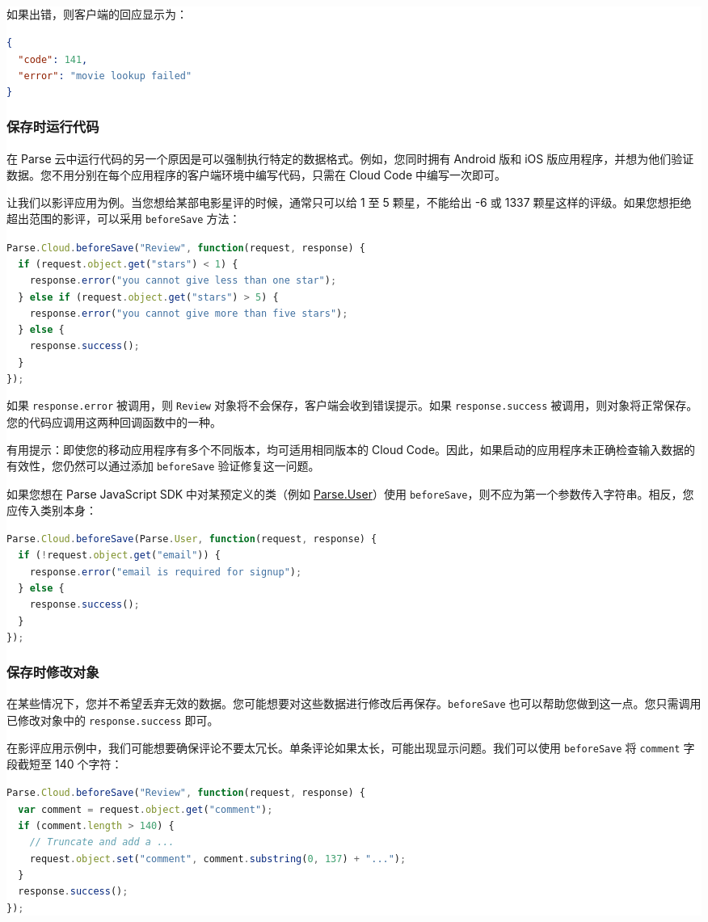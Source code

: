 如果出错，则客户端的回应显示为：

```json
{ 
  "code": 141,
  "error": "movie lookup failed"
}
```

### 保存时运行代码

在 Parse 云中运行代码的另一个原因是可以强制执行特定的数据格式。例如，您同时拥有 Android 版和 iOS 版应用程序，并想为他们验证数据。您不用分别在每个应用程序的客户端环境中编写代码，只需在 Cloud Code 中编写一次即可。

让我们以影评应用为例。当您想给某部电影星评的时候，通常只可以给 1 至 5 颗星，不能给出 -6 或 1337 颗星这样的评级。如果您想拒绝超出范围的影评，可以采用 `beforeSave` 方法：

```js
Parse.Cloud.beforeSave("Review", function(request, response) {
  if (request.object.get("stars") < 1) {
    response.error("you cannot give less than one star");
  } else if (request.object.get("stars") > 5) {
    response.error("you cannot give more than five stars");
  } else {
    response.success();
  }
});
```

如果 `response.error` 被调用，则 `Review` 对象将不会保存，客户端会收到错误提示。如果 `response.success` 被调用，则对象将正常保存。您的代码应调用这两种回调函数中的一种。

有用提示：即使您的移动应用程序有多个不同版本，均可适用相同版本的 Cloud Code。因此，如果启动的应用程序未正确检查输入数据的有效性，您仍然可以通过添加 `beforeSave` 验证修复这一问题。

如果您想在 Parse JavaScript SDK 中对某预定义的类（例如 [Parse.User](/docs/js/api/symbols/Parse.User.html)）使用 `beforeSave`，则不应为第一个参数传入字符串。相反，您应传入类别本身：

```js
Parse.Cloud.beforeSave(Parse.User, function(request, response) {
  if (!request.object.get("email")) {
    response.error("email is required for signup");
  } else {
    response.success();
  }
});
```

### 保存时修改对象

在某些情况下，您并不希望丢弃无效的数据。您可能想要对这些数据进行修改后再保存。`beforeSave` 也可以帮助您做到这一点。您只需调用已修改对象中的 `response.success` 即可。

在影评应用示例中，我们可能想要确保评论不要太冗长。单条评论如果太长，可能出现显示问题。我们可以使用 `beforeSave` 将 `comment` 字段截短至 140 个字符：

```js
Parse.Cloud.beforeSave("Review", function(request, response) {
  var comment = request.object.get("comment");
  if (comment.length > 140) {
    // Truncate and add a ...
    request.object.set("comment", comment.substring(0, 137) + "...");
  }
  response.success();
});
```
